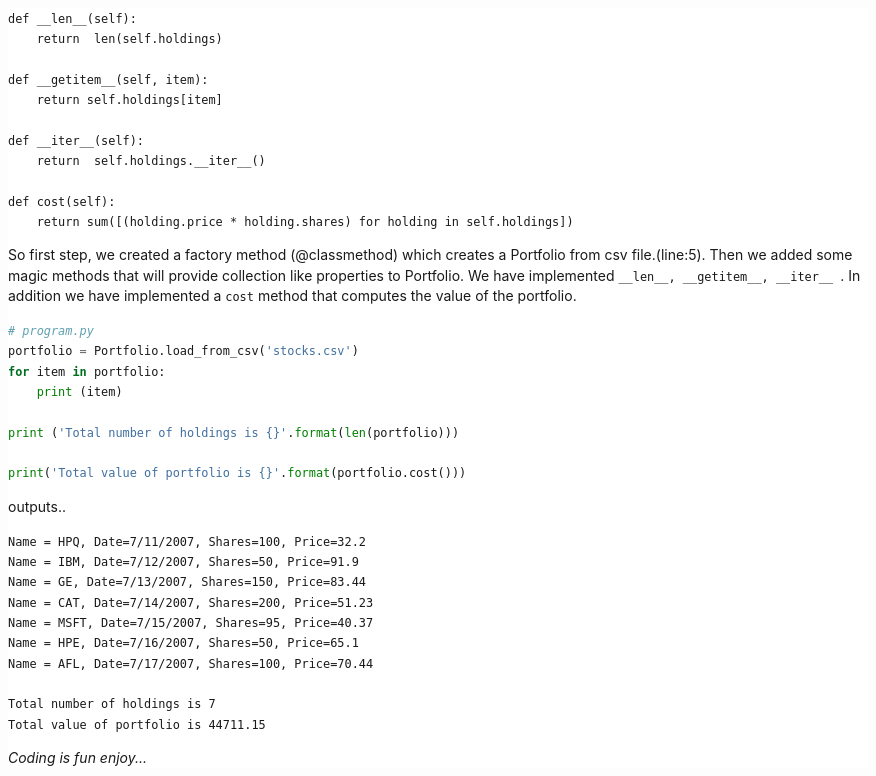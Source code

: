     def __len__(self):
        return  len(self.holdings)

    def __getitem__(self, item):
        return self.holdings[item]

    def __iter__(self):
        return  self.holdings.__iter__()

    def cost(self):
        return sum([(holding.price * holding.shares) for holding in self.holdings])
</code>
</pre>

So first step, we created a factory method (@classmethod) which creates a Portfolio from csv file.(line:5).
Then we added some magic methods that will provide collection like properties to Portfolio. We have 
implemented `__len__, __getitem__, __iter__ `. In addition we have implemented a `cost` method that 
computes the value of the portfolio.  

```python
# program.py
portfolio = Portfolio.load_from_csv('stocks.csv')
for item in portfolio:
    print (item)

print ('Total number of holdings is {}'.format(len(portfolio)))

print('Total value of portfolio is {}'.format(portfolio.cost()))

```
outputs..

```bash
Name = HPQ, Date=7/11/2007, Shares=100, Price=32.2
Name = IBM, Date=7/12/2007, Shares=50, Price=91.9
Name = GE, Date=7/13/2007, Shares=150, Price=83.44
Name = CAT, Date=7/14/2007, Shares=200, Price=51.23
Name = MSFT, Date=7/15/2007, Shares=95, Price=40.37
Name = HPE, Date=7/16/2007, Shares=50, Price=65.1
Name = AFL, Date=7/17/2007, Shares=100, Price=70.44  

Total number of holdings is 7
Total value of portfolio is 44711.15

```

_Coding is fun enjoy..._  


